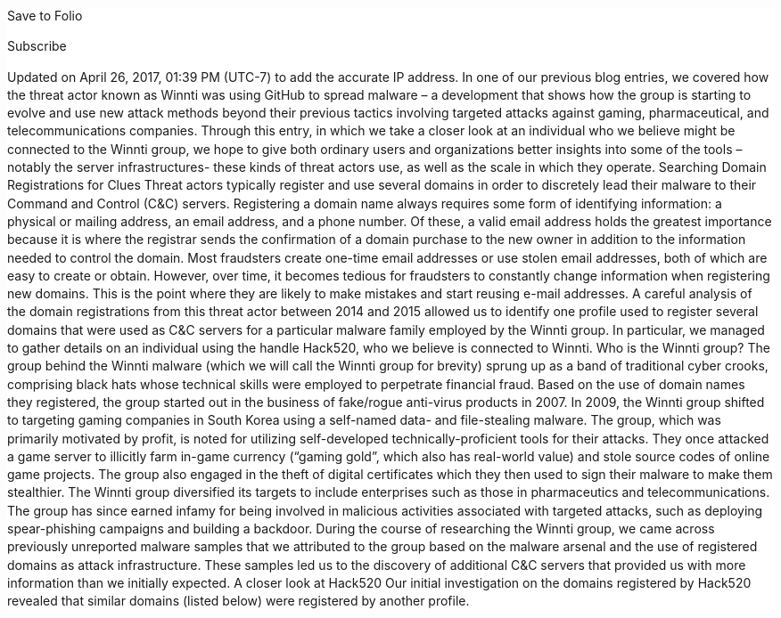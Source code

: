 



Save to Folio






 Subscribe












Updated on April 26, 2017, 01:39 PM (UTC-7) to add the accurate IP address.
In one of our previous blog entries, we covered how the threat actor known as Winnti was using GitHub to spread malware – a development that shows how the group is starting to evolve and use new attack methods beyond their previous tactics involving targeted attacks against gaming, pharmaceutical, and telecommunications companies. Through this entry, in which we take a closer look at an individual who we believe might be connected to the Winnti group, we hope to give both ordinary users and organizations better insights into some of the tools – notably the server infrastructures- these kinds of threat actors use, as well as the scale in which they operate.
Searching Domain Registrations for Clues
Threat actors typically register and use several domains in order to discretely lead their malware to their Command and Control (C&C) servers. Registering a domain name always requires some form of identifying information: a physical or mailing address, an email address, and a phone number. Of these, a valid email address holds the greatest importance because it is where the registrar sends the confirmation of a domain purchase to the new owner in addition to the information needed to control the domain.
Most fraudsters create one-time email addresses or use stolen email addresses, both of which are easy to create or obtain. However, over time, it becomes tedious for fraudsters to constantly change information when registering new domains. This is the point where they are likely to make mistakes and start reusing e-mail addresses.
A careful analysis of the domain registrations from this threat actor between 2014 and 2015 allowed us to identify one profile used to register several domains that were used as C&C servers for a particular malware family employed by the Winnti group. In particular, we managed to gather details on an individual using the handle Hack520, who we believe is connected to Winnti.
Who is the Winnti group?
The group behind the Winnti malware (which we will call the Winnti group for brevity) sprung up as a band of traditional cyber crooks, comprising black hats whose technical skills were employed to perpetrate financial fraud. Based on the use of domain names they registered, the group started out in the business of fake/rogue anti-virus products in 2007. In 2009, the Winnti group shifted to targeting gaming companies in South Korea using a self-named data- and file-stealing malware.
The group, which was primarily motivated by profit, is noted for utilizing self-developed technically-proficient tools for their attacks. They once attacked a game server to illicitly farm in-game currency (“gaming gold”, which also has real-world value) and stole source codes of online game projects. The group also engaged in the theft of digital certificates which they then used to sign their malware to make them stealthier. The Winnti group diversified its targets to include enterprises such as those in pharmaceutics and telecommunications. The group has since earned infamy for being involved in malicious activities associated with targeted attacks, such as deploying spear-phishing campaigns and building a backdoor.
During the course of researching the Winnti group, we came across previously unreported malware samples that we attributed to the group based on the malware arsenal and the use of registered domains as attack infrastructure. These samples led us to the discovery of additional C&C servers that provided us with more information than we initially expected.
A closer look at Hack520
Our initial investigation on the domains registered by Hack520 revealed that similar domains (listed below) were registered by another profile.
